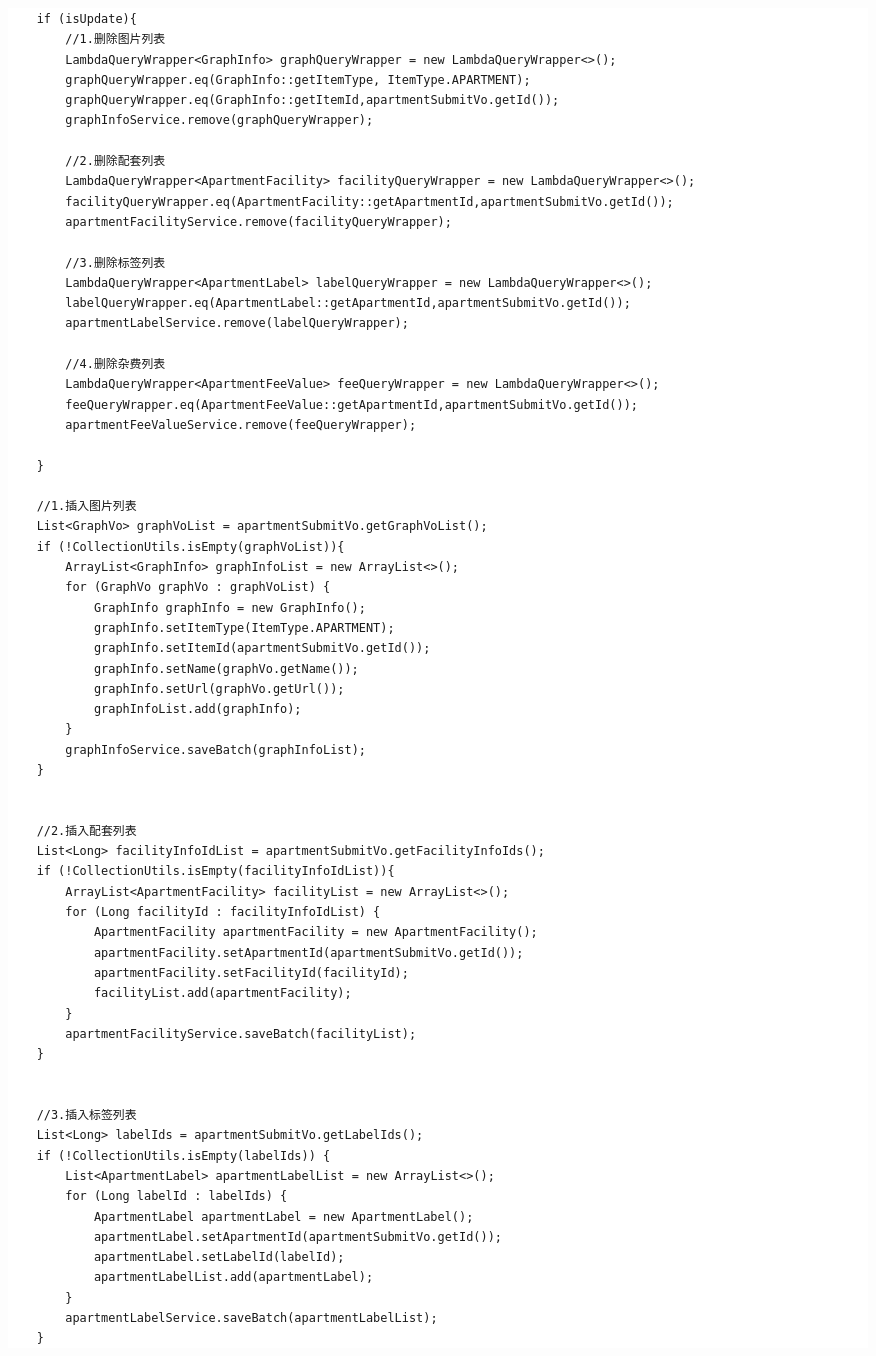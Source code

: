         if (isUpdate){
            //1.删除图片列表
            LambdaQueryWrapper<GraphInfo> graphQueryWrapper = new LambdaQueryWrapper<>();
            graphQueryWrapper.eq(GraphInfo::getItemType, ItemType.APARTMENT);
            graphQueryWrapper.eq(GraphInfo::getItemId,apartmentSubmitVo.getId());
            graphInfoService.remove(graphQueryWrapper);
    
            //2.删除配套列表
            LambdaQueryWrapper<ApartmentFacility> facilityQueryWrapper = new LambdaQueryWrapper<>();
            facilityQueryWrapper.eq(ApartmentFacility::getApartmentId,apartmentSubmitVo.getId());
            apartmentFacilityService.remove(facilityQueryWrapper);
    
            //3.删除标签列表
            LambdaQueryWrapper<ApartmentLabel> labelQueryWrapper = new LambdaQueryWrapper<>();
            labelQueryWrapper.eq(ApartmentLabel::getApartmentId,apartmentSubmitVo.getId());
            apartmentLabelService.remove(labelQueryWrapper);
    
            //4.删除杂费列表
            LambdaQueryWrapper<ApartmentFeeValue> feeQueryWrapper = new LambdaQueryWrapper<>();
            feeQueryWrapper.eq(ApartmentFeeValue::getApartmentId,apartmentSubmitVo.getId());
            apartmentFeeValueService.remove(feeQueryWrapper);
    
        }
    
        //1.插入图片列表
        List<GraphVo> graphVoList = apartmentSubmitVo.getGraphVoList();
        if (!CollectionUtils.isEmpty(graphVoList)){
            ArrayList<GraphInfo> graphInfoList = new ArrayList<>();
            for (GraphVo graphVo : graphVoList) {
                GraphInfo graphInfo = new GraphInfo();
                graphInfo.setItemType(ItemType.APARTMENT);
                graphInfo.setItemId(apartmentSubmitVo.getId());
                graphInfo.setName(graphVo.getName());
                graphInfo.setUrl(graphVo.getUrl());
                graphInfoList.add(graphInfo);
            }
            graphInfoService.saveBatch(graphInfoList);
        }
    
    
        //2.插入配套列表
        List<Long> facilityInfoIdList = apartmentSubmitVo.getFacilityInfoIds();
        if (!CollectionUtils.isEmpty(facilityInfoIdList)){
            ArrayList<ApartmentFacility> facilityList = new ArrayList<>();
            for (Long facilityId : facilityInfoIdList) {
                ApartmentFacility apartmentFacility = new ApartmentFacility();
                apartmentFacility.setApartmentId(apartmentSubmitVo.getId());
                apartmentFacility.setFacilityId(facilityId);
                facilityList.add(apartmentFacility);
            }
            apartmentFacilityService.saveBatch(facilityList);
        }
    
    
        //3.插入标签列表
        List<Long> labelIds = apartmentSubmitVo.getLabelIds();
        if (!CollectionUtils.isEmpty(labelIds)) {
            List<ApartmentLabel> apartmentLabelList = new ArrayList<>();
            for (Long labelId : labelIds) {
                ApartmentLabel apartmentLabel = new ApartmentLabel();
                apartmentLabel.setApartmentId(apartmentSubmitVo.getId());
                apartmentLabel.setLabelId(labelId);
                apartmentLabelList.add(apartmentLabel);
            }
            apartmentLabelService.saveBatch(apartmentLabelList);
        }
    